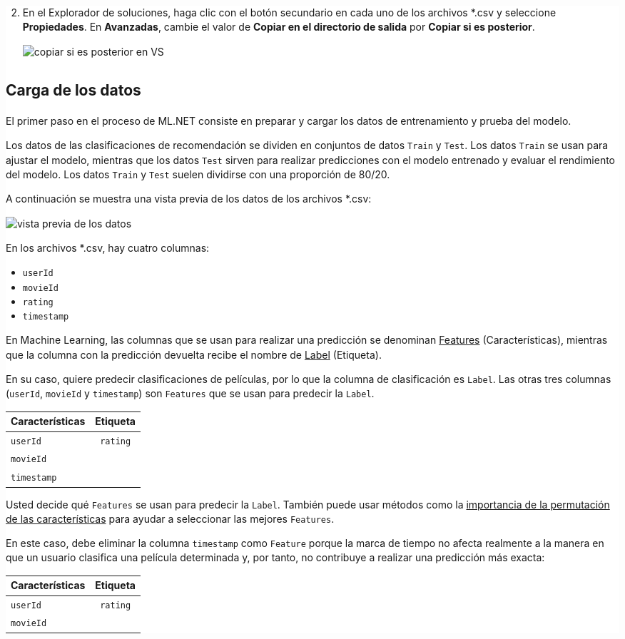 2. En el Explorador de soluciones, haga clic con el botón secundario en cada uno de los archivos \*.csv y seleccione **Propiedades**. En **Avanzadas**, cambie el valor de **Copiar en el directorio de salida** por **Copiar si es posterior**.

   ![copiar si es posterior en VS](./media/movie-recommendation/copytoout.gif)

## <a name="load-your-data"></a>Carga de los datos

El primer paso en el proceso de ML.NET consiste en preparar y cargar los datos de entrenamiento y prueba del modelo.

Los datos de las clasificaciones de recomendación se dividen en conjuntos de datos `Train` y `Test`. Los datos `Train` se usan para ajustar el modelo, mientras que los datos `Test` sirven para realizar predicciones con el modelo entrenado y evaluar el rendimiento del modelo. Los datos `Train` y `Test` suelen dividirse con una proporción de 80/20.

A continuación se muestra una vista previa de los datos de los archivos \*.csv:

![vista previa de los datos](./media/movie-recommendation/csv-dataset-preview.png)

En los archivos \*.csv, hay cuatro columnas:

* `userId`
* `movieId`
* `rating`
* `timestamp`

En Machine Learning, las columnas que se usan para realizar una predicción se denominan [Features](../resources/glossary.md#feature) (Características), mientras que la columna con la predicción devuelta recibe el nombre de [Label](../resources/glossary.md#label) (Etiqueta).

En su caso, quiere predecir clasificaciones de películas, por lo que la columna de clasificación es `Label`. Las otras tres columnas (`userId`, `movieId` y `timestamp`) son `Features` que se usan para predecir la `Label`.

| Características      | Etiqueta         |
| ------------- |:-------------:|
| `userId`        |    `rating`     |
| `movieId`      |               |
| `timestamp`     |               |

Usted decide qué `Features` se usan para predecir la `Label`. También puede usar métodos como la [importancia de la permutación de las características](../how-to-guides/determine-global-feature-importance-in-model.md) para ayudar a seleccionar las mejores `Features`.

En este caso, debe eliminar la columna `timestamp` como `Feature` porque la marca de tiempo no afecta realmente a la manera en que un usuario clasifica una película determinada y, por tanto, no contribuye a realizar una predicción más exacta:

| Características      | Etiqueta         |
| ------------- |:-------------:|
| `userId`        |    `rating`     |
| `movieId`      |               |
